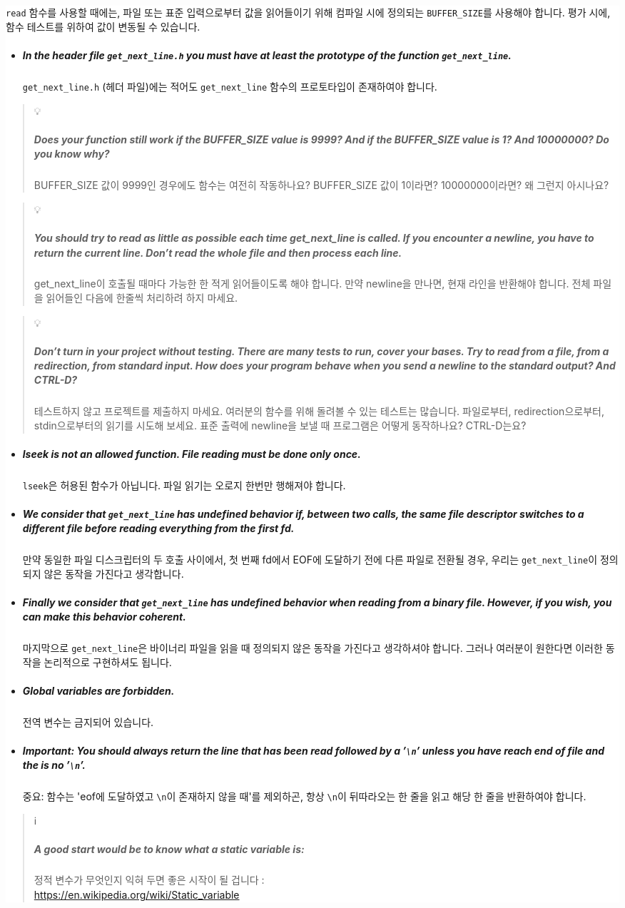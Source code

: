   `read` 함수를 사용할 때에는, 파일 또는 표준 입력으로부터 값을 읽어들이기 위해 컴파일 시에 정의되는 `BUFFER_SIZE`를 사용해야 합니다. 평가 시에, 함수 테스트를 위하여 값이 변동될 수 있습니다.

- ##### _In the header file `get_next_line.h` you must have at least the prototype of the function `get_next_line`._

  `get_next_line.h` (헤더 파일)에는 적어도 `get_next_line` 함수의 프로토타입이 존재하여야 합니다.

> 💡<br>
>
> ##### _Does your function still work if the BUFFER_SIZE value is 9999? And if the BUFFER_SIZE value is 1? And 10000000? Do you know why?_
>
> BUFFER_SIZE 값이 9999인 경우에도 함수는 여전히 작동하나요? BUFFER_SIZE 값이 1이라면? 10000000이라면? 왜 그런지 아시나요?

> 💡 <br>
>
> ##### _You should try to read as little as possible each time get_next_line is called. If you encounter a newline, you have to return the current line. Don’t read the whole file and then process each line._
>
> get_next_line이 호출될 때마다 가능한 한 적게 읽어들이도록 해야 합니다. 만약 newline을 만나면, 현재 라인을 반환해야 합니다. 전체 파일을 읽어들인 다음에 한줄씩 처리하려 하지 마세요.

> 💡<br>
>
> ##### _Don’t turn in your project without testing. There are many tests to run, cover your bases. Try to read from a file, from a redirection, from standard input. How does your program behave when you send a newline to the standard output? And CTRL-D?_
>
> 테스트하지 않고 프로젝트를 제출하지 마세요. 여러분의 함수를 위해 돌려볼 수 있는 테스트는 많습니다. 파일로부터, redirection으로부터, stdin으로부터의 읽기를 시도해 보세요. 표준 출력에 newline을 보낼 때 프로그램은 어떻게 동작하나요? CTRL-D는요?

- ##### _lseek is not an allowed function. File reading must be done only once._

  `lseek`은 허용된 함수가 아닙니다. 파일 읽기는 오로지 한번만 행해져야 합니다.

- ##### _We consider that `get_next_line` has undefined behavior if, between two calls, the same file descriptor switches to a different file before reading everything from the first fd._

  만약 동일한 파일 디스크립터의 두 호출 사이에서, 첫 번째 fd에서 EOF에 도달하기 전에 다른 파일로 전환될 경우, 우리는 `get_next_line`이 정의되지 않은 동작을 가진다고 생각합니다.

- ##### _Finally we consider that `get_next_line` has undefined behavior when reading from a binary file. However, if you wish, you can make this behavior coherent._

  마지막으로 `get_next_line`은 바이너리 파일을 읽을 때 정의되지 않은 동작을 가진다고 생각하셔야 합니다. 그러나 여러분이 원한다면 이러한 동작을 논리적으로 구현하셔도 됩니다.

- ##### _Global variables are forbidden._

  전역 변수는 금지되어 있습니다.

- ##### _Important: You should always return the line that has been read followed by a ’`\n`’ unless you have reach end of file and the is no ’`\n`’._
  중요: 함수는 'eof에 도달하였고 `\n`이 존재하지 않을 때'를 제외하곤, 항상 `\n`이 뒤따라오는 한 줄을 읽고 해당 한 줄을 반환하여야 합니다.

> ℹ️ <br>
>
> ##### _A good start would be to know what a static variable is:_
>
> 정적 변수가 무엇인지 익혀 두면 좋은 시작이 될 겁니다 : <br> https://en.wikipedia.org/wiki/Static_variable
